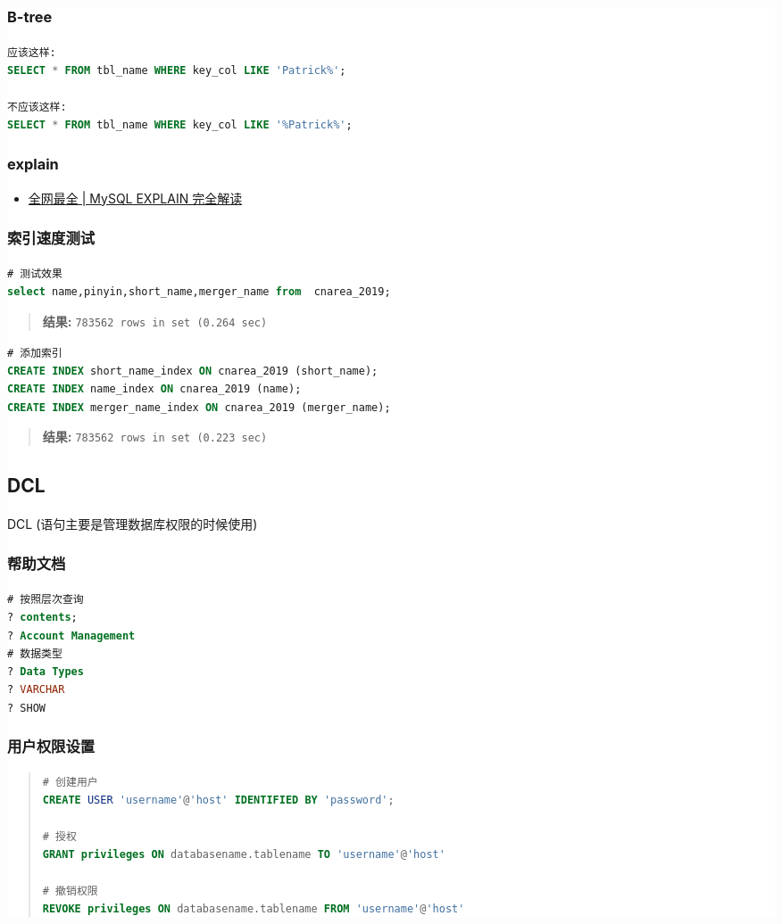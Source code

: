 ### B-tree

```sql
应该这样:
SELECT * FROM tbl_name WHERE key_col LIKE 'Patrick%';

不应该这样:
SELECT * FROM tbl_name WHERE key_col LIKE '%Patrick%';
```

### explain

- [全网最全 | MySQL EXPLAIN 完全解读](https://mp.weixin.qq.com/s?src=11&timestamp=1604040197&ver=2675&signature=Z8aIcWG-fnvP28oOueCvgCBE5BteW5cun0c3SfGtBHKG3cjAB9*aQ4*PZ6CgY81iT5TxRdWYHz7k5RsvNWSyXZupOOJ7YlcRUFlz8i7QVftJFbRrccNIi5o1daoS90Hk&new=1)

### 索引速度测试

```sql
# 测试效果
select name,pinyin,short_name,merger_name from  cnarea_2019;
```

> **结果:** `783562 rows in set (0.264 sec)`

```sql
# 添加索引
CREATE INDEX short_name_index ON cnarea_2019 (short_name);
CREATE INDEX name_index ON cnarea_2019 (name);
CREATE INDEX merger_name_index ON cnarea_2019 (merger_name);
```

> **结果:** `783562 rows in set (0.223 sec)`

## DCL

DCL (语句主要是管理数据库权限的时候使用)

### 帮助文档

```sql
# 按照层次查询
? contents;
? Account Management
# 数据类型
? Data Types
? VARCHAR
? SHOW
```

### 用户权限设置

> ```sql
> # 创建用户
> CREATE USER 'username'@'host' IDENTIFIED BY 'password';
>
> # 授权
> GRANT privileges ON databasename.tablename TO 'username'@'host'
>
> # 撤销权限
> REVOKE privileges ON databasename.tablename FROM 'username'@'host'
> ```
